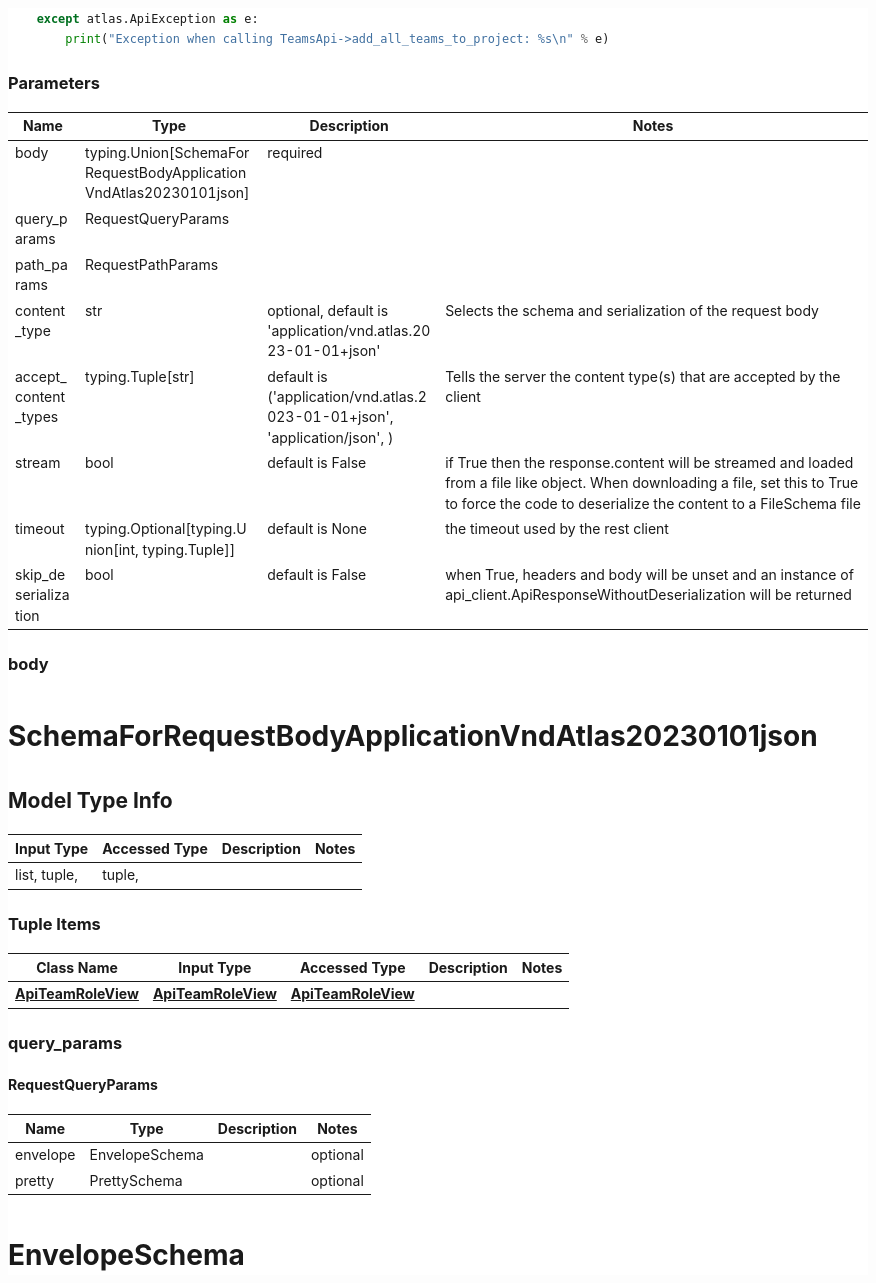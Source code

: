 ```python
    except atlas.ApiException as e:
        print("Exception when calling TeamsApi->add_all_teams_to_project: %s\n" % e)
```
### Parameters

Name | Type | Description  | Notes
------------- | ------------- | ------------- | -------------
body | typing.Union[SchemaForRequestBodyApplicationVndAtlas20230101json] | required |
query_params | RequestQueryParams | |
path_params | RequestPathParams | |
content_type | str | optional, default is 'application/vnd.atlas.2023-01-01+json' | Selects the schema and serialization of the request body
accept_content_types | typing.Tuple[str] | default is ('application/vnd.atlas.2023-01-01+json', 'application/json', ) | Tells the server the content type(s) that are accepted by the client
stream | bool | default is False | if True then the response.content will be streamed and loaded from a file like object. When downloading a file, set this to True to force the code to deserialize the content to a FileSchema file
timeout | typing.Optional[typing.Union[int, typing.Tuple]] | default is None | the timeout used by the rest client
skip_deserialization | bool | default is False | when True, headers and body will be unset and an instance of api_client.ApiResponseWithoutDeserialization will be returned

### body

# SchemaForRequestBodyApplicationVndAtlas20230101json

## Model Type Info
Input Type | Accessed Type | Description | Notes
------------ | ------------- | ------------- | -------------
list, tuple,  | tuple,  |  | 

### Tuple Items
Class Name | Input Type | Accessed Type | Description | Notes
------------- | ------------- | ------------- | ------------- | -------------
[**ApiTeamRoleView**]({{complexTypePrefix}}ApiTeamRoleView.md) | [**ApiTeamRoleView**]({{complexTypePrefix}}ApiTeamRoleView.md) | [**ApiTeamRoleView**]({{complexTypePrefix}}ApiTeamRoleView.md) |  | 

### query_params
#### RequestQueryParams

Name | Type | Description  | Notes
------------- | ------------- | ------------- | -------------
envelope | EnvelopeSchema | | optional
pretty | PrettySchema | | optional


# EnvelopeSchema
